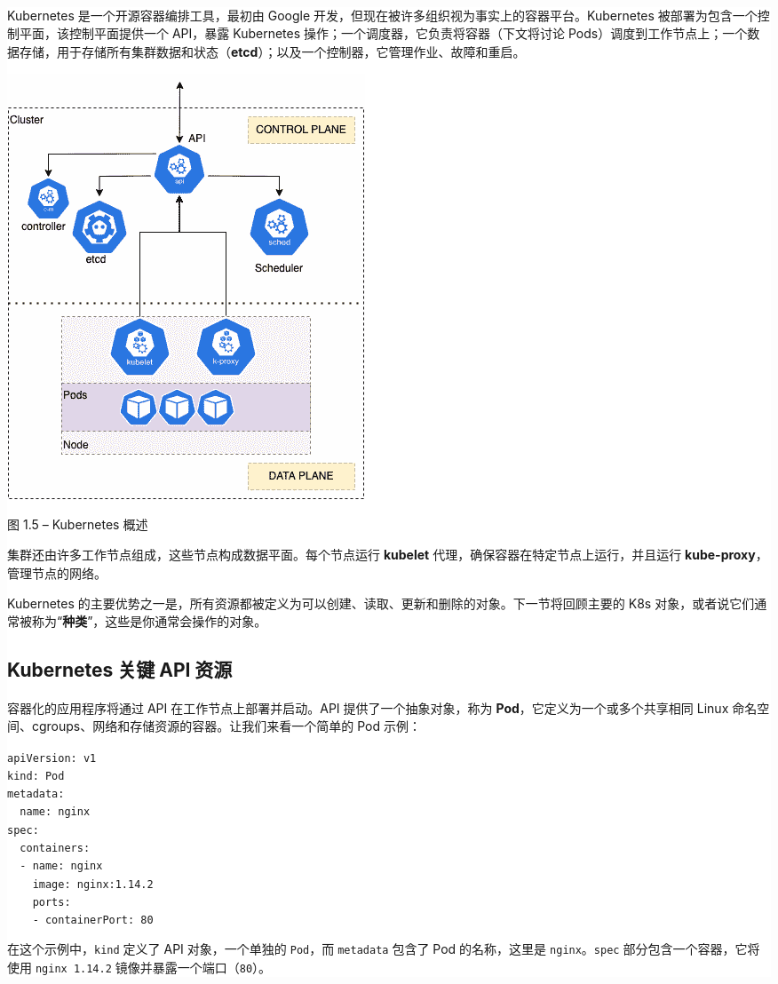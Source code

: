 Kubernetes 是一个开源容器编排工具，最初由 Google 开发，但现在被许多组织视为事实上的容器平台。Kubernetes 被部署为包含一个控制平面，该控制平面提供一个 API，暴露 Kubernetes 操作；一个调度器，它负责将容器（下文将讨论 Pods）调度到工作节点上；一个数据存储，用于存储所有集群数据和状态（**etcd**）；以及一个控制器，它管理作业、故障和重启。

![图 1.5 – Kubernetes 概述](img/B18129_01_05.jpg)

图 1.5 – Kubernetes 概述

集群还由许多工作节点组成，这些节点构成数据平面。每个节点运行 **kubelet** 代理，确保容器在特定节点上运行，并且运行 **kube-proxy**，管理节点的网络。

Kubernetes 的主要优势之一是，所有资源都被定义为可以创建、读取、更新和删除的对象。下一节将回顾主要的 K8s 对象，或者说它们通常被称为“**种类**”，这些是你通常会操作的对象。

## Kubernetes 关键 API 资源

容器化的应用程序将通过 API 在工作节点上部署并启动。API 提供了一个抽象对象，称为 **Pod**，它定义为一个或多个共享相同 Linux 命名空间、cgroups、网络和存储资源的容器。让我们来看一个简单的 Pod 示例：

```
apiVersion: v1
kind: Pod
metadata:
  name: nginx
spec:
  containers:
  - name: nginx
    image: nginx:1.14.2
    ports:
    - containerPort: 80
```

在这个示例中，`kind` 定义了 API 对象，一个单独的 `Pod`，而 `metadata` 包含了 Pod 的名称，这里是 `nginx`。`spec` 部分包含一个容器，它将使用 `nginx 1.14.2` 镜像并暴露一个端口（`80`）。
